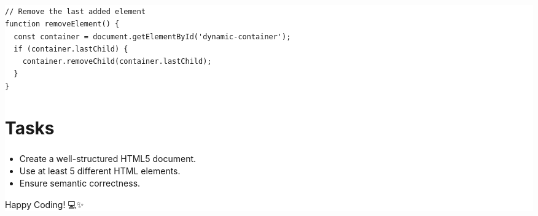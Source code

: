     // Remove the last added element
    function removeElement() {
      const container = document.getElementById('dynamic-container');
      if (container.lastChild) {
        container.removeChild(container.lastChild);
      }
    }
  </script>

</body>
</html>


# Tasks
- Create a well-structured HTML5 document.
- Use at least 5 different HTML elements.
- Ensure semantic correctness.

Happy Coding! 💻✨
